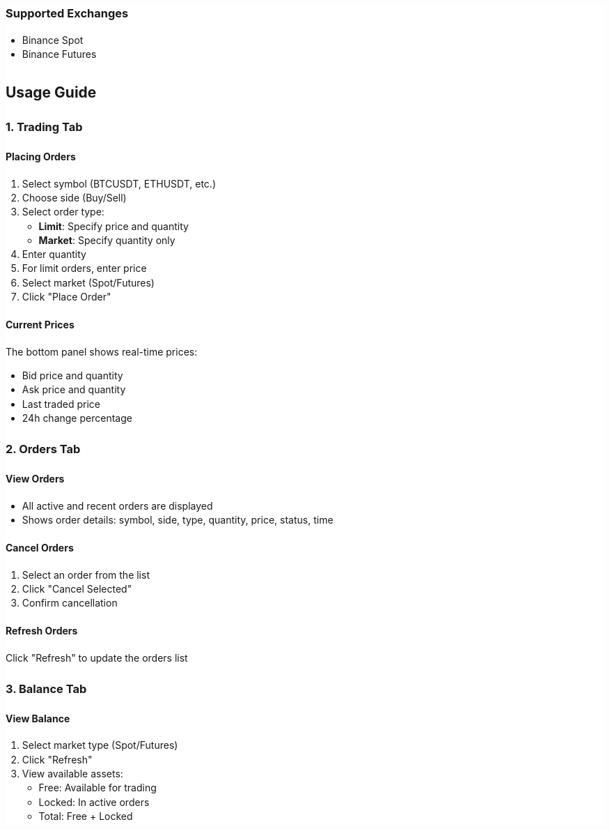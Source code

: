 ### Supported Exchanges

- Binance Spot
- Binance Futures

## Usage Guide

### 1. Trading Tab

#### Placing Orders

1. Select symbol (BTCUSDT, ETHUSDT, etc.)
2. Choose side (Buy/Sell)
3. Select order type:
   - **Limit**: Specify price and quantity
   - **Market**: Specify quantity only
4. Enter quantity
5. For limit orders, enter price
6. Select market (Spot/Futures)
7. Click "Place Order"

#### Current Prices

The bottom panel shows real-time prices:
- Bid price and quantity
- Ask price and quantity
- Last traded price
- 24h change percentage

### 2. Orders Tab

#### View Orders

- All active and recent orders are displayed
- Shows order details: symbol, side, type, quantity, price, status, time

#### Cancel Orders

1. Select an order from the list
2. Click "Cancel Selected"
3. Confirm cancellation

#### Refresh Orders

Click "Refresh" to update the orders list

### 3. Balance Tab

#### View Balance

1. Select market type (Spot/Futures)
2. Click "Refresh"
3. View available assets:
   - Free: Available for trading
   - Locked: In active orders
   - Total: Free + Locked
